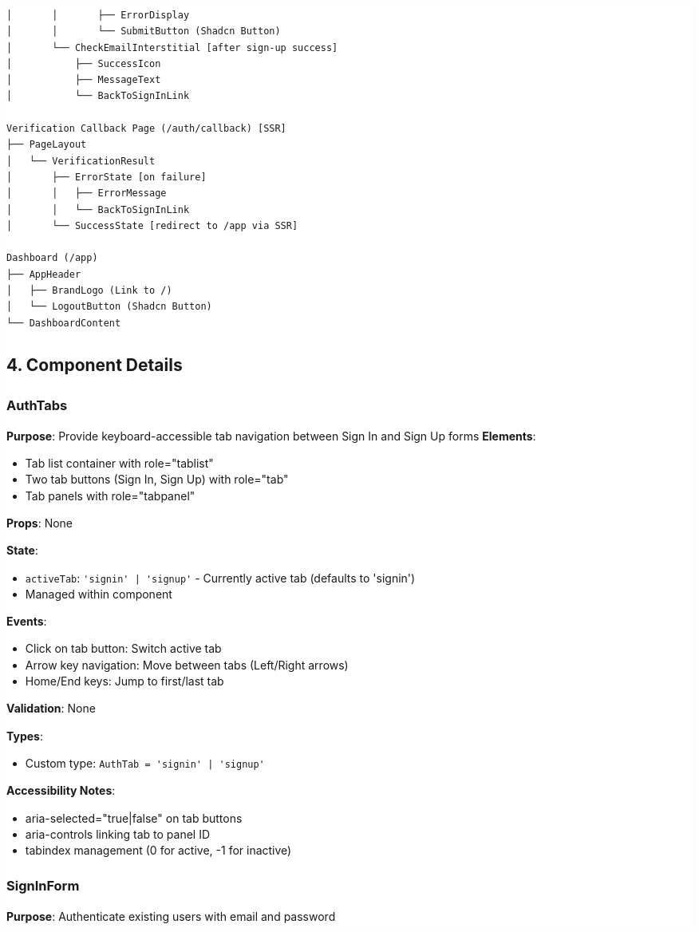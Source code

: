 ```
│       │       ├── ErrorDisplay
│       │       └── SubmitButton (Shadcn Button)
│       └── CheckEmailInterstitial [after sign-up success]
│           ├── SuccessIcon
│           ├── MessageText
│           └── BackToSignInLink

Verification Callback Page (/auth/callback) [SSR]
├── PageLayout
│   └── VerificationResult
│       ├── ErrorState [on failure]
│       │   ├── ErrorMessage
│       │   └── BackToSignInLink
│       └── SuccessState [redirect to /app via SSR]

Dashboard (/app)
├── AppHeader
│   ├── BrandLogo (Link to /)
│   └── LogoutButton (Shadcn Button)
└── DashboardContent
```

## 4. Component Details

### AuthTabs
**Purpose**: Provide keyboard-accessible tab navigation between Sign In and Sign Up forms
**Elements**:
- Tab list container with role="tablist"
- Two tab buttons (Sign In, Sign Up) with role="tab"
- Tab panels with role="tabpanel"

**Props**: None

**State**:
- `activeTab`: `'signin' | 'signup'` - Currently active tab (defaults to 'signin')
- Managed within component

**Events**:
- Click on tab button: Switch active tab
- Arrow key navigation: Move between tabs (Left/Right arrows)
- Home/End keys: Jump to first/last tab

**Validation**: None

**Types**:
- Custom type: `AuthTab = 'signin' | 'signup'`

**Accessibility Notes**:
- aria-selected="true|false" on tab buttons
- aria-controls linking tab to panel ID
- tabindex management (0 for active, -1 for inactive)

### SignInForm
**Purpose**: Authenticate existing users with email and password
